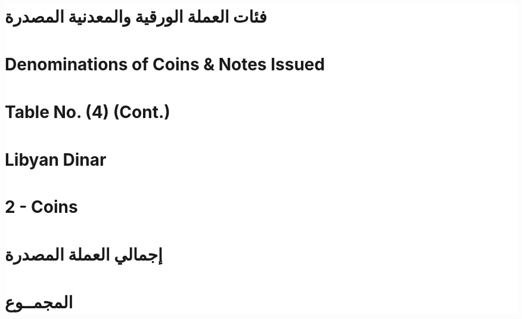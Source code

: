 # فئات العملة الورقية والمعدنية المصدرة

# Denominations of Coins & Notes Issued

# Table No. (4) (Cont.)

# Libyan Dinar

# 2 - Coins

# إجمالي العملة المصدرة

# المجمــوع

